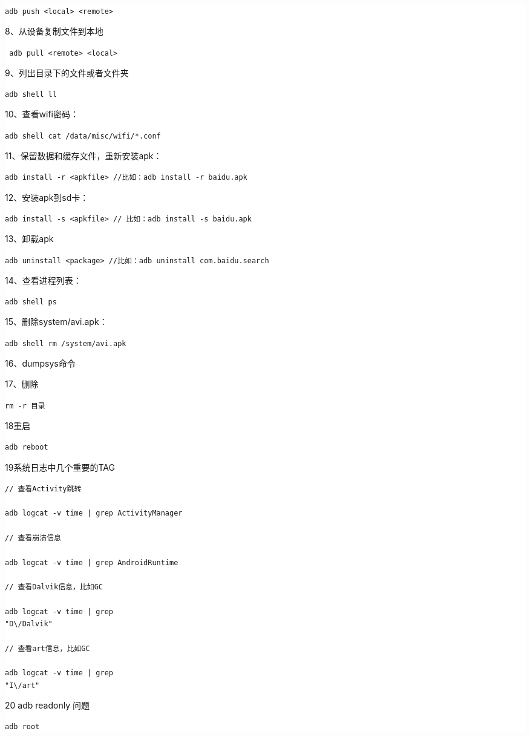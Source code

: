```
adb push <local> <remote>
```
8、从设备复制文件到本地
```
 adb pull <remote> <local>
```
9、列出目录下的文件或者文件夹
```
adb shell ll
```
10、查看wifi密码：
```
adb shell cat /data/misc/wifi/*.conf
```
11、保留数据和缓存文件，重新安装apk：
```
adb install -r <apkfile> //比如：adb install -r baidu.apk
```
12、安装apk到sd卡：
```
adb install -s <apkfile> // 比如：adb install -s baidu.apk
```
13、卸载apk
```
adb uninstall <package> //比如：adb uninstall com.baidu.search
```
14、查看进程列表：
```
adb shell ps
```
15、删除system/avi.apk：
```
adb shell rm /system/avi.apk
```
16、dumpsys命令

17、删除
```
rm -r 目录
```
18重启
```
adb reboot
```

19系统日志中几个重要的TAG
```
// 查看Activity跳转

adb logcat -v time | grep ActivityManager

// 查看崩溃信息

adb logcat -v time | grep AndroidRuntime

// 查看Dalvik信息，比如GC

adb logcat -v time | grep 
"D\/Dalvik"

// 查看art信息，比如GC

adb logcat -v time | grep 
"I\/art"
```
20 adb readonly 问题
```
adb root
```